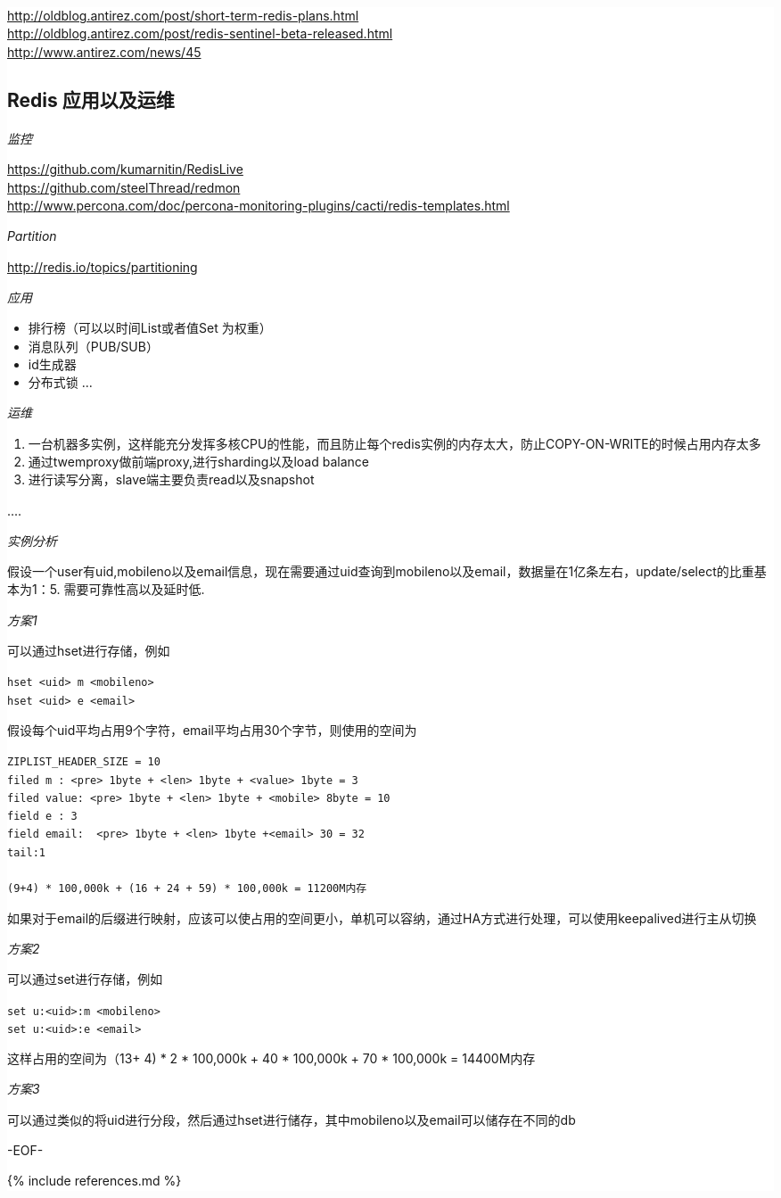 <http://oldblog.antirez.com/post/short-term-redis-plans.html>   
<http://oldblog.antirez.com/post/redis-sentinel-beta-released.html>   
<http://www.antirez.com/news/45>

Redis 应用以及运维
-------------------

*监控*

<https://github.com/kumarnitin/RedisLive>  
<https://github.com/steelThread/redmon>   
<http://www.percona.com/doc/percona-monitoring-plugins/cacti/redis-templates.html>  

*Partition* 

<http://redis.io/topics/partitioning>

*应用*

* 排行榜（可以以时间List或者值Set 为权重）
* 消息队列（PUB/SUB）
* id生成器
* 分布式锁
...

*运维*

1. 一台机器多实例，这样能充分发挥多核CPU的性能，而且防止每个redis实例的内存太大，防止COPY-ON-WRITE的时候占用内存太多
2. 通过twemproxy做前端proxy,进行sharding以及load balance
3. 进行读写分离，slave端主要负责read以及snapshot

....

*实例分析*

假设一个user有uid,mobileno以及email信息，现在需要通过uid查询到mobileno以及email，数据量在1亿条左右，update/select的比重基本为1：5. 需要可靠性高以及延时低.

*方案1* 

可以通过hset进行存储，例如

    hset <uid> m <mobileno>
    hset <uid> e <email>

假设每个uid平均占用9个字符，email平均占用30个字节，则使用的空间为

    ZIPLIST_HEADER_SIZE = 10
    filed m : <pre> 1byte + <len> 1byte + <value> 1byte = 3
    filed value: <pre> 1byte + <len> 1byte + <mobile> 8byte = 10
    field e : 3
    field email:  <pre> 1byte + <len> 1byte +<email> 30 = 32
    tail:1
    
    (9+4) * 100,000k + (16 + 24 + 59) * 100,000k = 11200M内存

如果对于email的后缀进行映射，应该可以使占用的空间更小，单机可以容纳，通过HA方式进行处理，可以使用keepalived进行主从切换

*方案2*

可以通过set进行存储，例如

    set u:<uid>:m <mobileno>
    set u:<uid>:e <email>

这样占用的空间为（13+ 4) * 2 * 100,000k + 40 * 100,000k + 70 * 100,000k = 14400M内存

*方案3*

可以通过类似的将uid进行分段，然后通过hset进行储存，其中mobileno以及email可以储存在不同的db

-EOF-

{% include references.md %}
